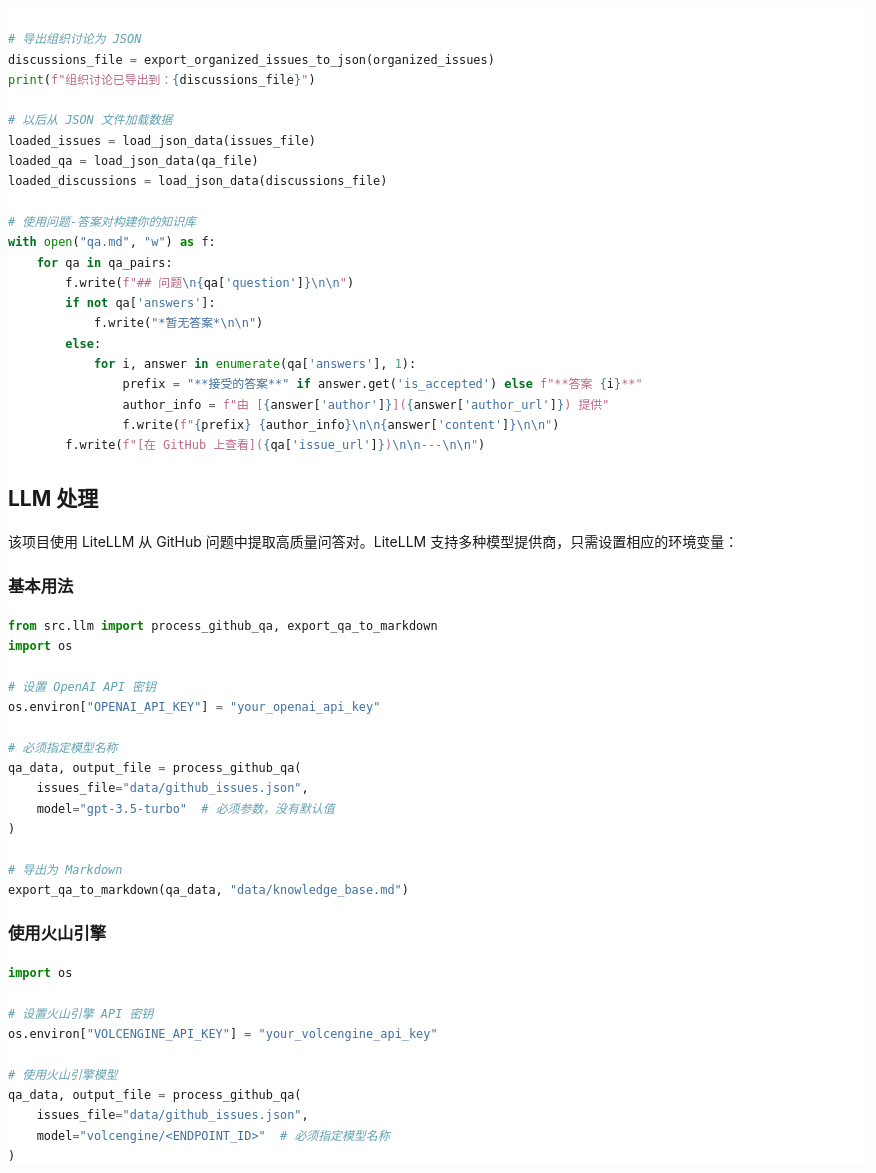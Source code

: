 ```python

# 导出组织讨论为 JSON
discussions_file = export_organized_issues_to_json(organized_issues)
print(f"组织讨论已导出到：{discussions_file}")

# 以后从 JSON 文件加载数据
loaded_issues = load_json_data(issues_file)
loaded_qa = load_json_data(qa_file)
loaded_discussions = load_json_data(discussions_file)

# 使用问题-答案对构建你的知识库
with open("qa.md", "w") as f:
    for qa in qa_pairs:
        f.write(f"## 问题\n{qa['question']}\n\n")
        if not qa['answers']:
            f.write("*暂无答案*\n\n")
        else:
            for i, answer in enumerate(qa['answers'], 1):
                prefix = "**接受的答案**" if answer.get('is_accepted') else f"**答案 {i}**"
                author_info = f"由 [{answer['author']}]({answer['author_url']}) 提供"
                f.write(f"{prefix} {author_info}\n\n{answer['content']}\n\n")
        f.write(f"[在 GitHub 上查看]({qa['issue_url']})\n\n---\n\n")
```

## LLM 处理

该项目使用 LiteLLM 从 GitHub 问题中提取高质量问答对。LiteLLM 支持多种模型提供商，只需设置相应的环境变量：

### 基本用法

```python
from src.llm import process_github_qa, export_qa_to_markdown
import os

# 设置 OpenAI API 密钥
os.environ["OPENAI_API_KEY"] = "your_openai_api_key"

# 必须指定模型名称
qa_data, output_file = process_github_qa(
    issues_file="data/github_issues.json",
    model="gpt-3.5-turbo"  # 必须参数，没有默认值
)

# 导出为 Markdown
export_qa_to_markdown(qa_data, "data/knowledge_base.md")
```

### 使用火山引擎

```python
import os

# 设置火山引擎 API 密钥
os.environ["VOLCENGINE_API_KEY"] = "your_volcengine_api_key"

# 使用火山引擎模型
qa_data, output_file = process_github_qa(
    issues_file="data/github_issues.json",
    model="volcengine/<ENDPOINT_ID>"  # 必须指定模型名称
)
```
